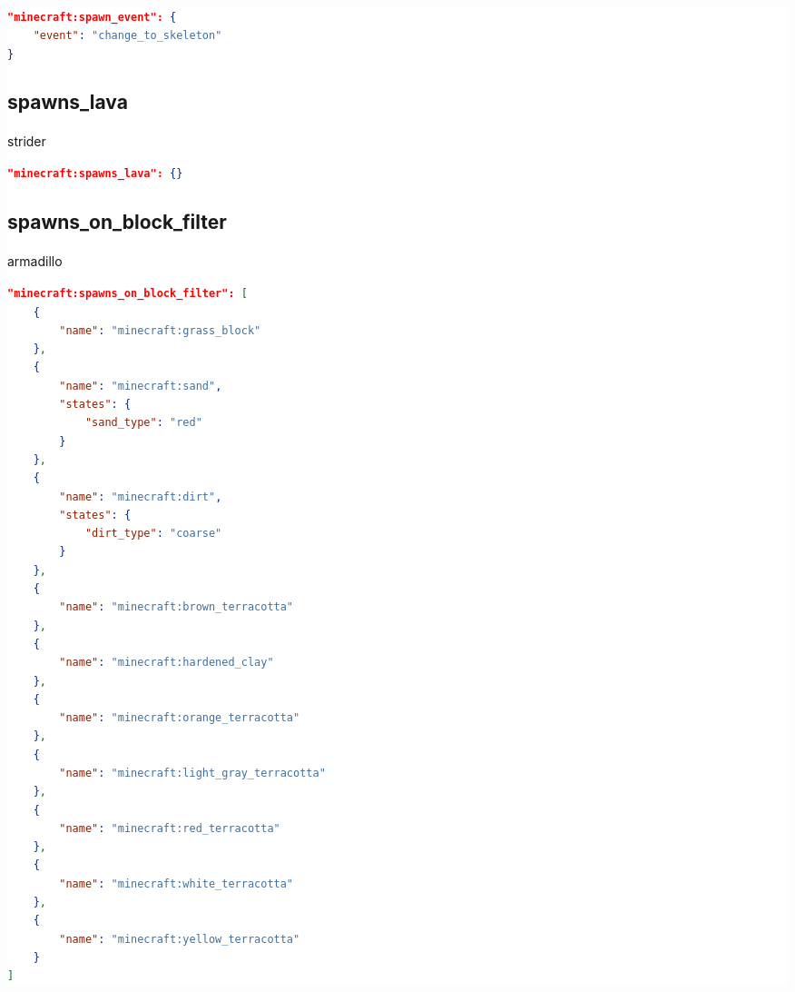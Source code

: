 ```json title=""
"minecraft:spawn_event": {
    "event": "change_to_skeleton"
}
```

</Spoiler>

## spawns_lava

<Spoiler title="显示">

strider

```json title=""
"minecraft:spawns_lava": {}
```

</Spoiler>

## spawns_on_block_filter

<Spoiler title="显示">

armadillo

```json title=""
"minecraft:spawns_on_block_filter": [
    {
        "name": "minecraft:grass_block"
    },
    {
        "name": "minecraft:sand",
        "states": {
            "sand_type": "red"
        }
    },
    {
        "name": "minecraft:dirt",
        "states": {
            "dirt_type": "coarse"
        }
    },
    {
        "name": "minecraft:brown_terracotta"
    },
    {
        "name": "minecraft:hardened_clay"
    },
    {
        "name": "minecraft:orange_terracotta"
    },
    {
        "name": "minecraft:light_gray_terracotta"
    },
    {
        "name": "minecraft:red_terracotta"
    },
    {
        "name": "minecraft:white_terracotta"
    },
    {
        "name": "minecraft:yellow_terracotta"
    }
]
```
